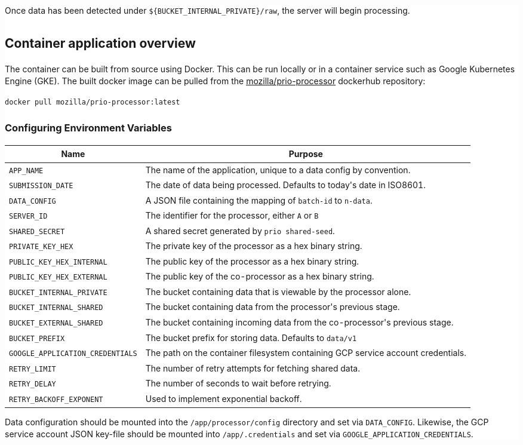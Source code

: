 ```bash
```

Once data has been detected under `${BUCKET_INTERNAL_PRIVATE}/raw`, the server
will begin processing.

## Container application overview

The container can be built from source using Docker. This can be run locally or
in a container service such as Google Kubernetes Engine (GKE). The built docker
image can be pulled from the
[mozilla/prio-processor](https://hub.docker.com/r/mozilla/prio-processor)
dockerhub repository:

```bash
docker pull mozilla/prio-processor:latest
```

### Configuring Environment Variables

| Name                             | Purpose                                                                          |
|----------------------------------|----------------------------------------------------------------------------------|
| `APP_NAME`                       | The name of the application, unique to a data config by convention.              |
| `SUBMISSION_DATE`                | The date of data being processed. Defaults to today's date in ISO8601.           |
| `DATA_CONFIG`                    | A JSON file containing the mapping of `batch-id` to `n-data`.                    |
| `SERVER_ID`                      | The identifier for the processor, either `A` or `B`                              |
| `SHARED_SECRET`                  | A shared secret generated by `prio shared-seed`.                                 |
| `PRIVATE_KEY_HEX`                | The private key of the processor as a hex binary string.                         |
| `PUBLIC_KEY_HEX_INTERNAL`        | The public key of the processor as a hex binary string.                          |
| `PUBLIC_KEY_HEX_EXTERNAL`        | The public key of the co-processor as a hex binary string.                       |
| `BUCKET_INTERNAL_PRIVATE`        | The bucket containing data that is viewable by the processor alone.              |
| `BUCKET_INTERNAL_SHARED`         | The bucket containing data from the processor's previous stage.                  |
| `BUCKET_EXTERNAL_SHARED`         | The bucket containing incoming data from the co-processor's previous stage.      |
| `BUCKET_PREFIX`                  | The bucket prefix for storing data. Defaults to `data/v1`                        |
| `GOOGLE_APPLICATION_CREDENTIALS` | The path on the container filesystem containing GCP service account credentials. |
| `RETRY_LIMIT`                    | The number of retry attempts for fetching shared data.                           |
| `RETRY_DELAY`                    | The number of seconds to wait before retrying.                                   |
| `RETRY_BACKOFF_EXPONENT`         | Used to implement exponential backoff.                                           |

Data configuration should be mounted into the `/app/processor/config` directory
and set via `DATA_CONFIG`. Likewise, the GCP service account JSON key-file
should be mounted into `/app/.credentials` and set via
`GOOGLE_APPLICATION_CREDENTIALS`.
